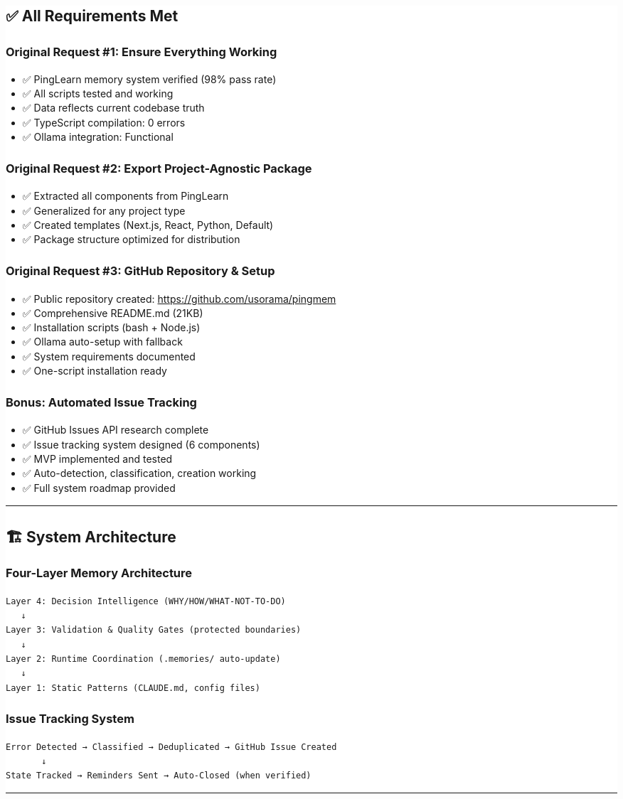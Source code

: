 
## ✅ All Requirements Met

### Original Request #1: Ensure Everything Working
- ✅ PingLearn memory system verified (98% pass rate)
- ✅ All scripts tested and working
- ✅ Data reflects current codebase truth
- ✅ TypeScript compilation: 0 errors
- ✅ Ollama integration: Functional

### Original Request #2: Export Project-Agnostic Package
- ✅ Extracted all components from PingLearn
- ✅ Generalized for any project type
- ✅ Created templates (Next.js, React, Python, Default)
- ✅ Package structure optimized for distribution

### Original Request #3: GitHub Repository & Setup
- ✅ Public repository created: https://github.com/usorama/pingmem
- ✅ Comprehensive README.md (21KB)
- ✅ Installation scripts (bash + Node.js)
- ✅ Ollama auto-setup with fallback
- ✅ System requirements documented
- ✅ One-script installation ready

### Bonus: Automated Issue Tracking
- ✅ GitHub Issues API research complete
- ✅ Issue tracking system designed (6 components)
- ✅ MVP implemented and tested
- ✅ Auto-detection, classification, creation working
- ✅ Full system roadmap provided

---

## 🏗️ System Architecture

### Four-Layer Memory Architecture

```
Layer 4: Decision Intelligence (WHY/HOW/WHAT-NOT-TO-DO)
   ↓
Layer 3: Validation & Quality Gates (protected boundaries)
   ↓
Layer 2: Runtime Coordination (.memories/ auto-update)
   ↓
Layer 1: Static Patterns (CLAUDE.md, config files)
```

### Issue Tracking System

```
Error Detected → Classified → Deduplicated → GitHub Issue Created
       ↓
State Tracked → Reminders Sent → Auto-Closed (when verified)
```

---